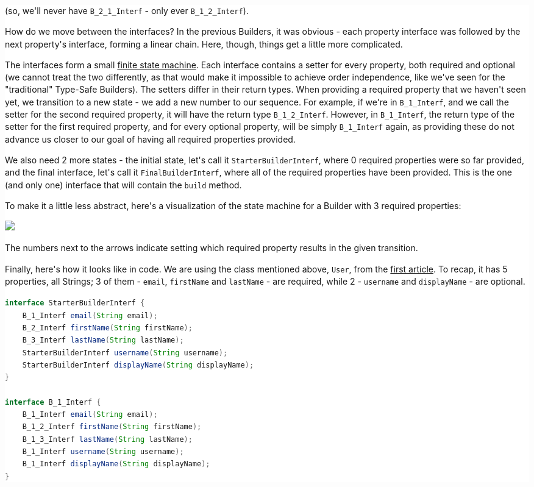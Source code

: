 (so, we'll never have `B_2_1_Interf` - only ever `B_1_2_Interf`).

How do we move between the interfaces?
In the previous Builders,
it was obvious - each property interface was followed by the next property's interface,
forming a linear chain.
Here, though, things get a little more complicated.

The interfaces form a small [finite state machine](https://en.wikipedia.org/wiki/Finite-state_machine).
Each interface contains a setter for every property,
both required and optional
(we cannot treat the two differently,
as that would make it impossible to achieve order independence,
like we've seen for the "traditional" Type-Safe Builders).
The setters differ in their return types.
When providing a required property that we haven't seen yet,
we transition to a new state -
we add a new number to our sequence.
For example, if we're in `B_1_Interf`,
and we call the setter for the second required property,
it will have the return type `B_1_2_Interf`.
However, in `B_1_Interf`,
the return type of the setter for the first required property,
and for every optional property,
will be simply `B_1_Interf` again,
as providing these do not advance us closer to our goal of having all required properties provided.

We also need 2 more states - the initial state,
let's call it `StarterBuilderInterf`,
where 0 required properties were so far provided,
and the final interface,
let's call it `FinalBuilderInterf`,
where all of the required properties have been provided.
This is the one (and only one) interface that will contain the `build` method.

To make it a little less abstract,
here's a visualization of the state machine for a Builder with 3 required properties:

<img src="/assets/builders-state-machine.jpg" style="width: 50%">

The numbers next to the arrows indicate setting which required property results in the given transition.

Finally, here's how it looks like in code.
We are using the class mentioned above,
`User`, from the [first article](/type-safe-builder-pattern-in-java-and-the-jilt-library).
To recap, it has 5 properties, all Strings;
3 of them - `email`, `firstName` and `lastName` - are required,
while 2 - `username` and `displayName` - are optional.

```java
interface StarterBuilderInterf {
    B_1_Interf email(String email);
    B_2_Interf firstName(String firstName);
    B_3_Interf lastName(String lastName);
    StarterBuilderInterf username(String username);
    StarterBuilderInterf displayName(String displayName);
}

interface B_1_Interf {
    B_1_Interf email(String email);
    B_1_2_Interf firstName(String firstName);
    B_1_3_Interf lastName(String lastName);
    B_1_Interf username(String username);
    B_1_Interf displayName(String displayName);
}
```